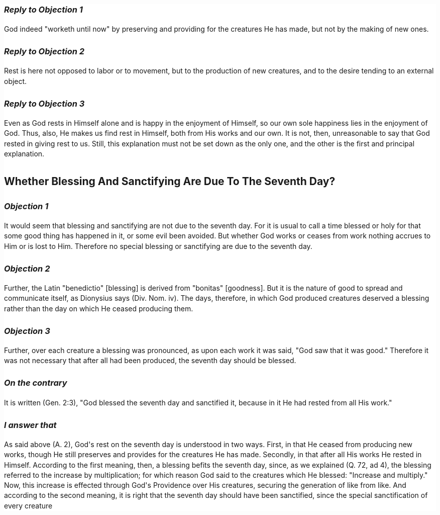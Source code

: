 ### *Reply to Objection 1*
God indeed "worketh until now" by preserving and
providing for the creatures He has made, but not by the making of
new ones.

### *Reply to Objection 2*
Rest is here not opposed to labor or to movement, but
to the production of new creatures, and to the desire tending to an
external object.

### *Reply to Objection 3*
Even as God rests in Himself alone and is happy in the
enjoyment of Himself, so our own sole happiness lies in the enjoyment
of God. Thus, also, He makes us find rest in Himself, both from His
works and our own. It is not, then, unreasonable to say that God
rested in giving rest to us. Still, this explanation must not be set
down as the only one, and the other is the first and principal
explanation.

## Whether Blessing And Sanctifying Are Due To The Seventh Day?

### *Objection 1*
It would seem that blessing and sanctifying are not due
to the seventh day. For it is usual to call a time blessed or holy for
that some good thing has happened in it, or some evil been avoided.
But whether God works or ceases from work nothing accrues to Him or is
lost to Him. Therefore no special blessing or sanctifying are due to
the seventh day.

### *Objection 2*
Further, the Latin "benedictio" [blessing] is derived from
"bonitas" [goodness]. But it is the nature of good to spread and
communicate itself, as Dionysius says (Div. Nom. iv). The days,
therefore, in which God produced creatures deserved a blessing rather
than the day on which He ceased producing them.

### *Objection 3*
Further, over each creature a blessing was pronounced, as
upon each work it was said, "God saw that it was good." Therefore it
was not necessary that after all had been produced, the seventh day
should be blessed.

### *On the contrary*
It is written (Gen. 2:3), "God blessed the seventh
day and sanctified it, because in it He had rested from all His work."

### *I answer that*
As said above (A. 2), God's rest on the seventh day
is understood in two ways. First, in that He ceased from producing
new works, though He still preserves and provides for the creatures
He has made. Secondly, in that after all His works He rested in
Himself. According to the first meaning, then, a blessing befits the
seventh day, since, as we explained (Q. 72, ad 4), the blessing
referred to the increase by multiplication; for which reason God said
to the creatures which He blessed: "Increase and multiply." Now, this
increase is effected through God's Providence over His creatures,
securing the generation of like from like. And according to the
second meaning, it is right that the seventh day should have been
sanctified, since the special sanctification of every creature